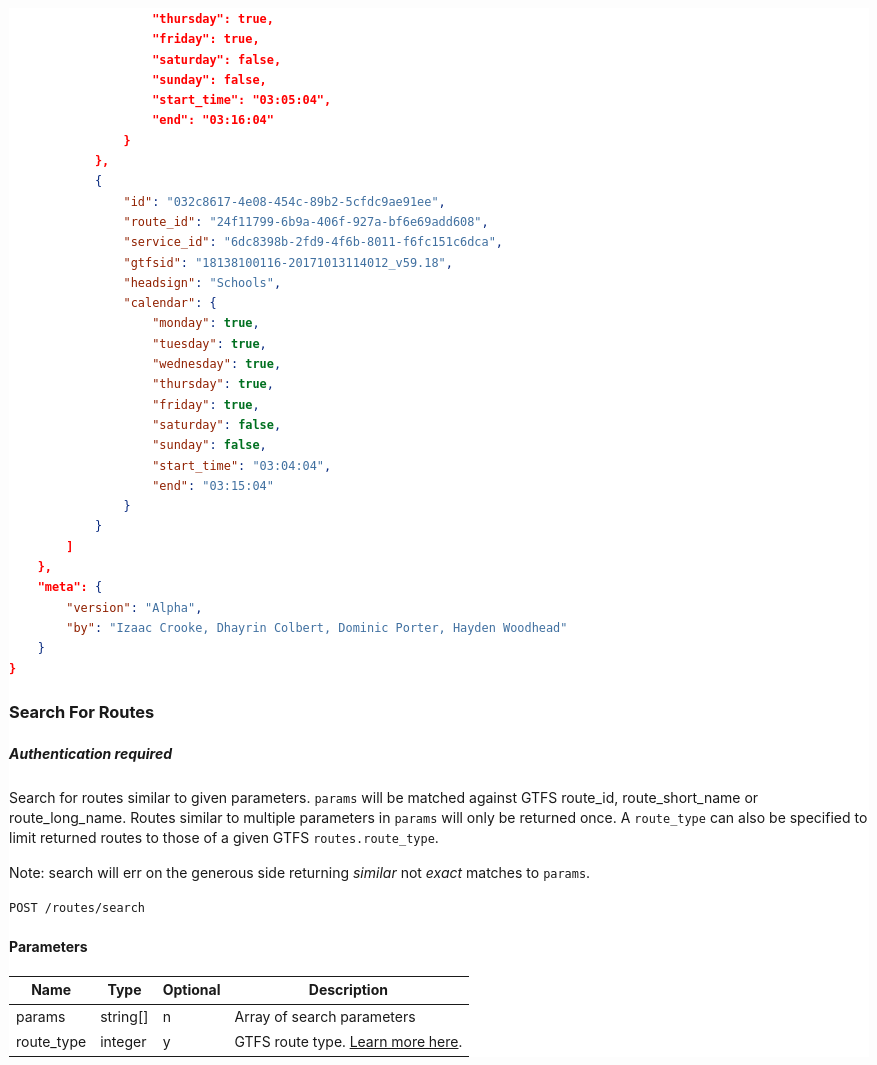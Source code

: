 ``` json
                    "thursday": true,
                    "friday": true,
                    "saturday": false,
                    "sunday": false,
                    "start_time": "03:05:04",
                    "end": "03:16:04"
                }
            },
            {
                "id": "032c8617-4e08-454c-89b2-5cfdc9ae91ee",
                "route_id": "24f11799-6b9a-406f-927a-bf6e69add608",
                "service_id": "6dc8398b-2fd9-4f6b-8011-f6fc151c6dca",
                "gtfsid": "18138100116-20171013114012_v59.18",
                "headsign": "Schools",
                "calendar": {
                    "monday": true,
                    "tuesday": true,
                    "wednesday": true,
                    "thursday": true,
                    "friday": true,
                    "saturday": false,
                    "sunday": false,
                    "start_time": "03:04:04",
                    "end": "03:15:04"
                }
            }
        ]
    },
    "meta": {
        "version": "Alpha",
        "by": "Izaac Crooke, Dhayrin Colbert, Dominic Porter, Hayden Woodhead"
    }
}
```

### Search For Routes
##### *Authentication required*

Search for routes similar to given parameters. `params` will be matched against GTFS route_id, route_short_name or route_long_name. Routes similar to multiple parameters in `params` will only be returned once. A `route_type` can also be specified to limit returned routes to those of a given GTFS `routes.route_type`.

Note: search will err on the generous side returning *similar* not *exact* matches to `params`.

``POST /routes/search``

#### Parameters

Name | Type | Optional | Description
-----|------|----------|-------------
params | string[] | n | Array of search parameters
route_type | integer | y | GTFS route type. [Learn more here](https://developers.google.com/transit/gtfs/reference/routes-file).
